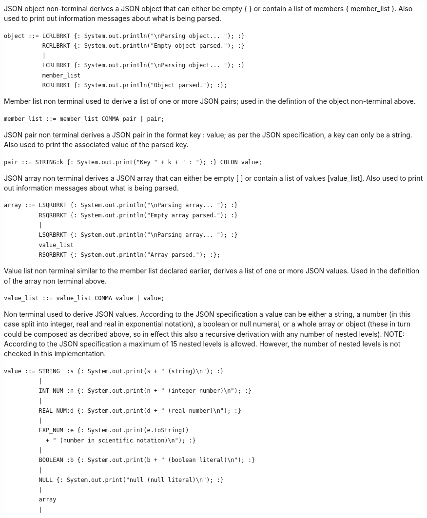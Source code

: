 JSON object non-terminal derives a JSON object that can either be empty { } 
or contain a list of members { member_list }. Also used to print out 
information messages about what is being parsed.
```
object ::= LCRLBRKT {: System.out.println("\nParsing object... "); :} 
		   RCRLBRKT {: System.out.println("Empty object parsed."); :} 
		   | 
           LCRLBRKT {: System.out.println("\nParsing object... "); :} 
		   member_list 
		   RCRLBRKT {: System.out.println("Object parsed."); :}; 
```

Member list non terminal used to derive a list of one or more JSON pairs;
used in the defintion of the object non-terminal above. 
```
member_list ::= member_list COMMA pair | pair;
```

JSON pair non terminal derives a JSON pair in the format key : value; as 
per the JSON specification, a key can only be a string. Also used to print
the associated value of the parsed key.
```
pair ::= STRING:k {: System.out.print("Key " + k + " : "); :} COLON value;
```

JSON array non terminal derives a JSON array that can either be empty [ ]
or contain a list of values [value_list]. Also used to print out information
messages about what is being parsed. 
```
array ::= LSQRBRKT {: System.out.println("\nParsing array... "); :} 
		  RSQRBRKT {: System.out.println("Empty array parsed."); :}
		  | 
		  LSQRBRKT {: System.out.println("\nParsing array... "); :} 
		  value_list 
		  RSQRBRKT {: System.out.println("Array parsed."); :};
```

Value list non terminal similar to the member list declared earlier, derives
a list of one or more JSON values. Used in the definition of the array non
terminal above.
```
value_list ::= value_list COMMA value | value;
```

Non terminal used to derive JSON values. According to the JSON specification
a value can be either a string, a number (in this case split into integer, 
real and real in exponential notation), a boolean or null numeral, or a 
whole array or object (these in turn could be composed as decribed above, so
in effect this also a recursive derivation with any number of nested levels). 
NOTE: According to the JSON specification a maximum of 15 nested levels is 
allowed. However, the number of nested levels is not checked in this 
implementation.   
```
value ::= STRING  :s {: System.out.print(s + " (string)\n"); :} 
		  |
		  INT_NUM :n {: System.out.print(n + " (integer number)\n"); :} 
		  | 
		  REAL_NUM:d {: System.out.print(d + " (real number)\n"); :} 
		  |
		  EXP_NUM :e {: System.out.print(e.toString() 
			+ " (number in scientific notation)\n"); :} 
		  |
		  BOOLEAN :b {: System.out.print(b + " (boolean literal)\n"); :} 
		  |
		  NULL {: System.out.print("null (null literal)\n"); :} 
		  |
		  array 
		  | 
```